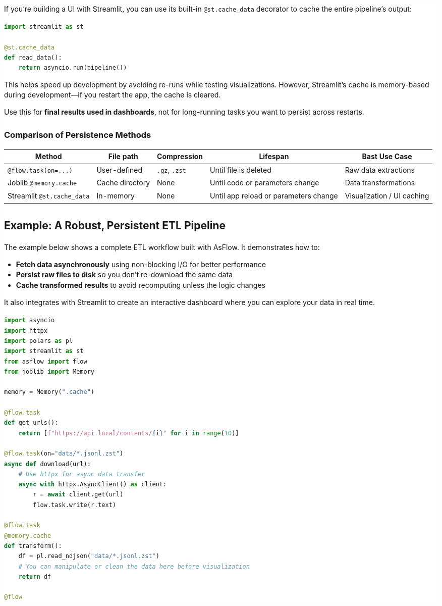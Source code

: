 If you’re building a UI with Streamlit, you can use its built-in `@st.cache_data` decorator to cache the entire pipeline’s output:

```python
import streamlit as st

@st.cache_data
def read_data():
    return asyncio.run(pipeline())
```

This helps speed up development by avoiding re-runs while testing visualizations. However, Streamlit’s cache is memory-based during development—if you restart the app, the cache is cleared.

Use this for **final results used in dashboards**, not for long-running tasks you want to persist across restarts.

### Comparison of Persistence Methods

| Method | File path | Compression | Lifespan | Bast Use Case |
| --- | --- | --- | --- | --- |
| `@flow.task(on=...)` | User-defined | `.gz`, `.zst` | Until file is deleted | Raw data extractions |
| Joblib `@memory.cache` | Cache directory | None | Until code or parameters change | Data transformations |
| Streamlit `@st.cache_data` | In-memory | None | Until app reload or parameters change | Visualization / UI caching |

## Example: A Robust, Persistent ETL Pipeline

The example below shows a complete ETL workflow built with AsFlow. It demonstrates how to:

- **Fetch data asynchronously** using non-blocking I/O for better performance
- **Persist raw files to disk** so you don’t re-download the same data
- **Cache transformed results** to avoid recomputing unless the logic changes

It also integrates with Streamlit to create an interactive dashboard where you can explore your data in real time.

```python
import asyncio
import httpx
import polars as pl
import streamlit as st
from asflow import flow
from joblib import Memory

memory = Memory(".cache")

@flow.task
def get_urls():
    return [f"https://api.local/contents/{i}" for i in range(10)]

@flow.task(on="data/*.jsonl.zst")
async def download(url):
    # Use httpx for async data transfer
    async with httpx.AsyncClient() as client:
        r = await client.get(url)
        flow.task.write(r.text)

@flow.task
@memory.cache
def transform():
    df = pl.read_ndjson("data/*.jsonl.zst")
    # You can manipulate or clean the data here before visualization
    return df

@flow
```